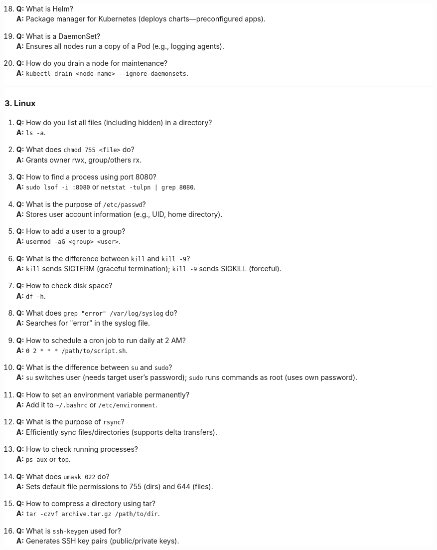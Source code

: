 18. **Q:** What is Helm?  
    **A:** Package manager for Kubernetes (deploys charts—preconfigured apps).

19. **Q:** What is a DaemonSet?  
    **A:** Ensures all nodes run a copy of a Pod (e.g., logging agents).

20. **Q:** How do you drain a node for maintenance?  
    **A:** `kubectl drain <node-name> --ignore-daemonsets`.

---

### **3. Linux**
1. **Q:** How do you list all files (including hidden) in a directory?  
   **A:** `ls -a`.

2. **Q:** What does `chmod 755 <file>` do?  
   **A:** Grants owner rwx, group/others rx.

3. **Q:** How to find a process using port 8080?  
   **A:** `sudo lsof -i :8080` or `netstat -tulpn | grep 8080`.

4. **Q:** What is the purpose of `/etc/passwd`?  
   **A:** Stores user account information (e.g., UID, home directory).

5. **Q:** How to add a user to a group?  
   **A:** `usermod -aG <group> <user>`.

6. **Q:** What is the difference between `kill` and `kill -9`?  
   **A:** `kill` sends SIGTERM (graceful termination); `kill -9` sends SIGKILL (forceful).

7. **Q:** How to check disk space?  
   **A:** `df -h`.

8. **Q:** What does `grep "error" /var/log/syslog` do?  
   **A:** Searches for "error" in the syslog file.

9. **Q:** How to schedule a cron job to run daily at 2 AM?  
   **A:** `0 2 * * * /path/to/script.sh`.

10. **Q:** What is the difference between `su` and `sudo`?  
    **A:** `su` switches user (needs target user’s password); `sudo` runs commands as root (uses own password).

11. **Q:** How to set an environment variable permanently?  
    **A:** Add it to `~/.bashrc` or `/etc/environment`.

12. **Q:** What is the purpose of `rsync`?  
    **A:** Efficiently sync files/directories (supports delta transfers).

13. **Q:** How to check running processes?  
    **A:** `ps aux` or `top`.

14. **Q:** What does `umask 022` do?  
    **A:** Sets default file permissions to 755 (dirs) and 644 (files).

15. **Q:** How to compress a directory using tar?  
    **A:** `tar -czvf archive.tar.gz /path/to/dir`.

16. **Q:** What is `ssh-keygen` used for?  
    **A:** Generates SSH key pairs (public/private keys).
